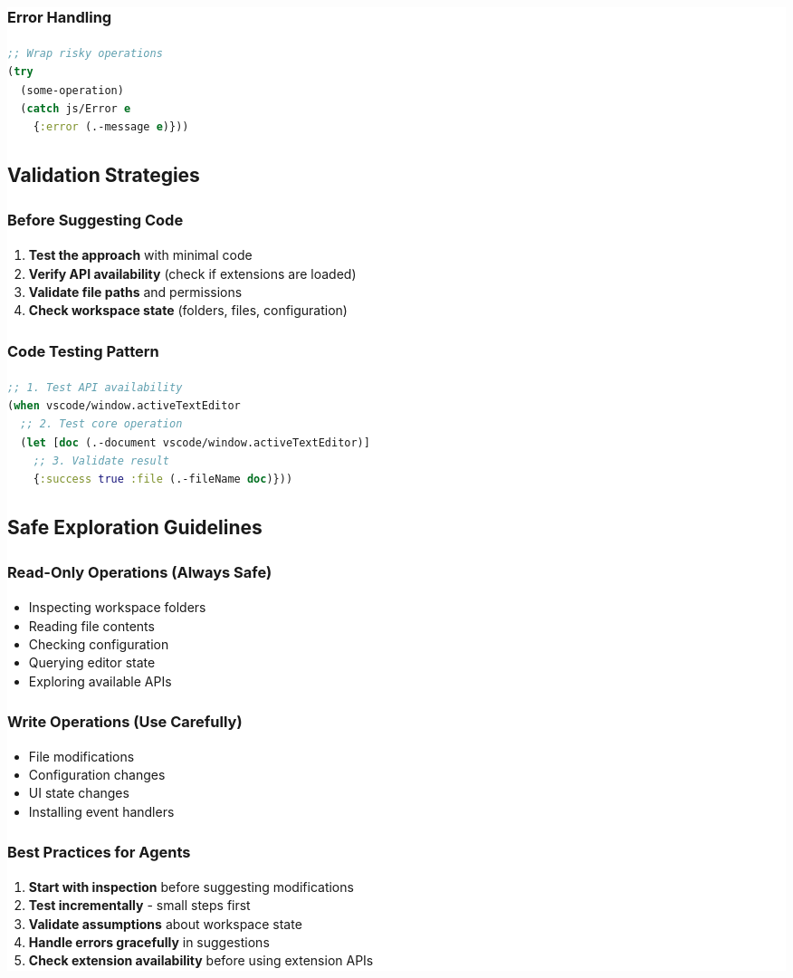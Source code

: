 ### Error Handling
```clojure
;; Wrap risky operations
(try
  (some-operation)
  (catch js/Error e
    {:error (.-message e)}))
```

## Validation Strategies

### Before Suggesting Code
1. **Test the approach** with minimal code
2. **Verify API availability** (check if extensions are loaded)
3. **Validate file paths** and permissions
4. **Check workspace state** (folders, files, configuration)

### Code Testing Pattern
```clojure
;; 1. Test API availability
(when vscode/window.activeTextEditor
  ;; 2. Test core operation
  (let [doc (.-document vscode/window.activeTextEditor)]
    ;; 3. Validate result
    {:success true :file (.-fileName doc)}))
```

## Safe Exploration Guidelines

### Read-Only Operations (Always Safe)
- Inspecting workspace folders
- Reading file contents
- Checking configuration
- Querying editor state
- Exploring available APIs

### Write Operations (Use Carefully)
- File modifications
- Configuration changes
- UI state changes
- Installing event handlers

### Best Practices for Agents
1. **Start with inspection** before suggesting modifications
2. **Test incrementally** - small steps first
3. **Validate assumptions** about workspace state
4. **Handle errors gracefully** in suggestions
5. **Check extension availability** before using extension APIs
